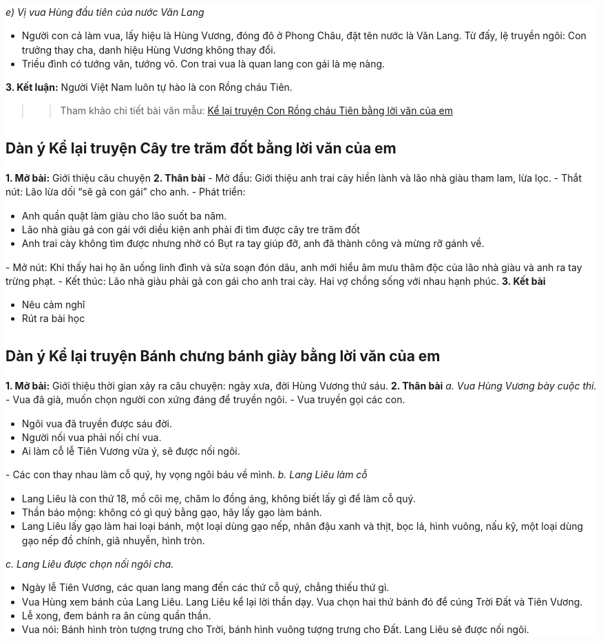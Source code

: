 _e\) Vị vua Hùng đầu tiên của nước Văn Lang_
  * Người con cả làm vua, lấy hiệu là Hùng Vương, đóng đô ở Phong Châu, đặt tên nước là Văn Lang. Từ đấy, lệ truyền ngôi: Con trưởng thay cha, danh hiệu Hùng Vương không thay đổi.
  * Triều đình có tướng văn, tướng võ. Con trai vua là quan lang con gái là mẹ nàng.

**3\. Kết luận:** Người Việt Nam luôn tự hào là con Rồng cháu Tiên.
>> Tham khảo chi tiết bài văn mẫu: [Kể lại truyện Con Rồng cháu Tiên bằng lời văn của em](<https://vndoc.com/ke-lai-truyen-con-rong-chau-tien-bang-loi-van-cua-em-133225>)
## **Dàn ý Kể lại truyện Cây tre trăm đốt bằng lời văn của em**
**1\. Mở bài:** Giới thiệu câu chuyện
**2\. Thân bài**
\- Mở đầu: Giới thiệu anh trai cày hiền lành và lão nhà giàu tham lam, lừa lọc.
\- Thắt nút: Lão lừa dối “sẽ gả con gái” cho anh.
\- Phát triển:
  * Anh quần quật làm giàu cho lão suốt ba năm.
  * Lão nhà giàu gả con gái với diều kiện anh phải đi tìm được cây tre trăm đốt
  * Anh trai cày không tìm được nhưng nhờ có Bụt ra tay giúp đỡ, anh đã thành công và mừng rỡ gánh về.

\- Mở nút: Khi thấy hai họ ăn uống linh đình và sửa soạn đón dâu, anh mới hiểu âm mưu thâm độc của lão nhà giàu và anh ra tay trừng phạt.
\- Kết thúc: Lão nhà giàu phải gả con gái cho anh trai cày. Hai vợ chồng sống với nhau hạnh phúc.
**3\. Kết bài**
  * Nêu cảm nghĩ
  * Rút ra bài học

## **Dàn ý Kể lại truyện Bánh chưng bánh giày bằng lời văn của em**
**1\. Mở bài:** Giới thiệu thời gian xảy ra câu chuyện: ngày xưa, đời Hùng Vương thứ sáu.
**2\. Thân bài**
 _a. Vua Hùng Vương bày cuộc thi._
\- Vua đã già, muốn chọn người con xứng đáng để truyền ngôi.
\- Vua truyền gọi các con.
  * Ngôi vua đã truyền được sáu đời.
  * Người nối vua phải nối chí vua.
  * Ai làm cỗ lễ Tiên Vương vừa ý, sẽ được nối ngôi.

\- Các con thay nhau làm cỗ quý, hy vọng ngôi báu về mình.
_b. Lang Liêu làm cỗ_
  * Lang Liêu là con thứ 18, mồ côi mẹ, chăm lo đồng áng, không biết lấy gì để làm cỗ quý.
  * Thần báo mộng: không có gì quý bằng gạo, hãy lấy gạo làm bánh.
  * Lang Liêu lấy gạo làm hai loại bánh, một loại dùng gạo nếp, nhân đậu xanh và thịt, bọc lá, hình vuông, nấu kỹ, một loại dùng gạo nếp đồ chính, giã nhuyễn, hình tròn.

_c. Lang Liêu được chọn nối ngôi cha._
  * Ngày lễ Tiên Vương, các quan lang mang đến các thứ cỗ quý, chẳng thiếu thứ gì.
  * Vua Hùng xem bánh của Lang Liêu. Lang Liêu kể lại lời thần dạy. Vua chọn hai thứ bánh đó để cúng Trời Đất và Tiên Vương.
  * Lễ xong, đem bánh ra ăn cùng quần thần.
  * Vua nói: Bánh hình tròn tượng trưng cho Trời, bánh hình vuông tượng trưng cho Đất. Lang Liêu sẽ được nối ngôi.
